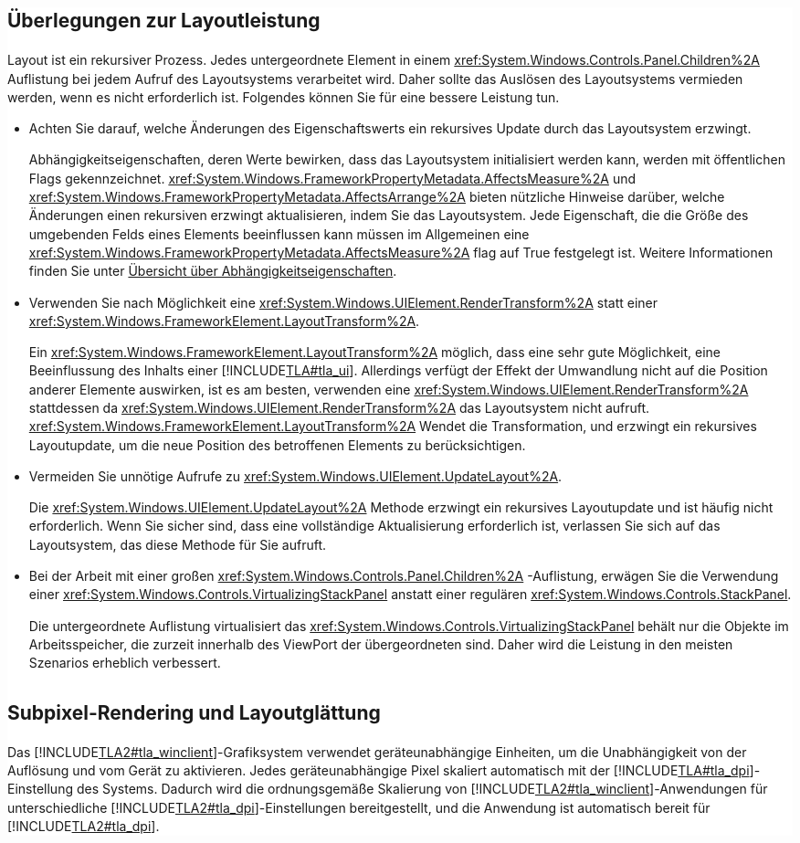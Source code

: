<a name="LayoutSystem_Performance"></a>   
## <a name="layout-performance-considerations"></a>Überlegungen zur Layoutleistung  
 Layout ist ein rekursiver Prozess. Jedes untergeordnete Element in einem <xref:System.Windows.Controls.Panel.Children%2A> Auflistung bei jedem Aufruf des Layoutsystems verarbeitet wird. Daher sollte das Auslösen des Layoutsystems vermieden werden, wenn es nicht erforderlich ist. Folgendes können Sie für eine bessere Leistung tun.  
  
-   Achten Sie darauf, welche Änderungen des Eigenschaftswerts ein rekursives Update durch das Layoutsystem erzwingt.  
  
     Abhängigkeitseigenschaften, deren Werte bewirken, dass das Layoutsystem initialisiert werden kann, werden mit öffentlichen Flags gekennzeichnet. <xref:System.Windows.FrameworkPropertyMetadata.AffectsMeasure%2A> und <xref:System.Windows.FrameworkPropertyMetadata.AffectsArrange%2A> bieten nützliche Hinweise darüber, welche Änderungen einen rekursiven erzwingt aktualisieren, indem Sie das Layoutsystem. Jede Eigenschaft, die die Größe des umgebenden Felds eines Elements beeinflussen kann müssen im Allgemeinen eine <xref:System.Windows.FrameworkPropertyMetadata.AffectsMeasure%2A> flag auf True festgelegt ist. Weitere Informationen finden Sie unter [Übersicht über Abhängigkeitseigenschaften](dependency-properties-overview.md).  
  
-   Verwenden Sie nach Möglichkeit eine <xref:System.Windows.UIElement.RenderTransform%2A> statt einer <xref:System.Windows.FrameworkElement.LayoutTransform%2A>.  
  
     Ein <xref:System.Windows.FrameworkElement.LayoutTransform%2A> möglich, dass eine sehr gute Möglichkeit, eine Beeinflussung des Inhalts einer [!INCLUDE[TLA#tla_ui](../../../../includes/tlasharptla-ui-md.md)]. Allerdings verfügt der Effekt der Umwandlung nicht auf die Position anderer Elemente auswirken, ist es am besten, verwenden eine <xref:System.Windows.UIElement.RenderTransform%2A> stattdessen da <xref:System.Windows.UIElement.RenderTransform%2A> das Layoutsystem nicht aufruft. <xref:System.Windows.FrameworkElement.LayoutTransform%2A> Wendet die Transformation, und erzwingt ein rekursives Layoutupdate, um die neue Position des betroffenen Elements zu berücksichtigen.  
  
-   Vermeiden Sie unnötige Aufrufe zu <xref:System.Windows.UIElement.UpdateLayout%2A>.  
  
     Die <xref:System.Windows.UIElement.UpdateLayout%2A> Methode erzwingt ein rekursives Layoutupdate und ist häufig nicht erforderlich. Wenn Sie sicher sind, dass eine vollständige Aktualisierung erforderlich ist, verlassen Sie sich auf das Layoutsystem, das diese Methode für Sie aufruft.  
  
-   Bei der Arbeit mit einer großen <xref:System.Windows.Controls.Panel.Children%2A> -Auflistung, erwägen Sie die Verwendung einer <xref:System.Windows.Controls.VirtualizingStackPanel> anstatt einer regulären <xref:System.Windows.Controls.StackPanel>.  
  
     Die untergeordnete Auflistung virtualisiert das <xref:System.Windows.Controls.VirtualizingStackPanel> behält nur die Objekte im Arbeitsspeicher, die zurzeit innerhalb des ViewPort der übergeordneten sind. Daher wird die Leistung in den meisten Szenarios erheblich verbessert.  
  
<a name="LayoutSystem_LayoutRounding"></a>   
## <a name="sub-pixel-rendering-and-layout-rounding"></a>Subpixel-Rendering und Layoutglättung  
 Das [!INCLUDE[TLA2#tla_winclient](../../../../includes/tla2sharptla-winclient-md.md)]-Grafiksystem verwendet geräteunabhängige Einheiten, um die Unabhängigkeit von der Auflösung und vom Gerät zu aktivieren. Jedes geräteunabhängige Pixel skaliert automatisch mit der [!INCLUDE[TLA#tla_dpi](../../../../includes/tlasharptla-dpi-md.md)]-Einstellung des Systems. Dadurch wird die ordnungsgemäße Skalierung von [!INCLUDE[TLA2#tla_winclient](../../../../includes/tla2sharptla-winclient-md.md)]-Anwendungen für unterschiedliche [!INCLUDE[TLA2#tla_dpi](../../../../includes/tla2sharptla-dpi-md.md)]-Einstellungen bereitgestellt, und die Anwendung ist automatisch bereit für [!INCLUDE[TLA2#tla_dpi](../../../../includes/tla2sharptla-dpi-md.md)].  
  